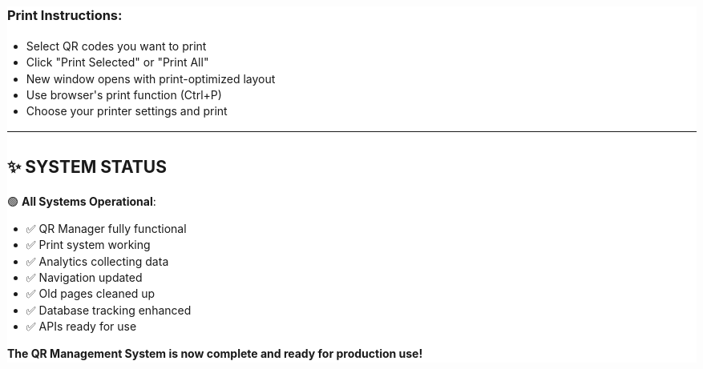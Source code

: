 ### **Print Instructions**:
- Select QR codes you want to print
- Click "Print Selected" or "Print All"
- New window opens with print-optimized layout
- Use browser's print function (Ctrl+P)
- Choose your printer settings and print

---

## ✨ **SYSTEM STATUS**

🟢 **All Systems Operational**:
- ✅ QR Manager fully functional
- ✅ Print system working
- ✅ Analytics collecting data
- ✅ Navigation updated
- ✅ Old pages cleaned up
- ✅ Database tracking enhanced
- ✅ APIs ready for use

**The QR Management System is now complete and ready for production use!** 